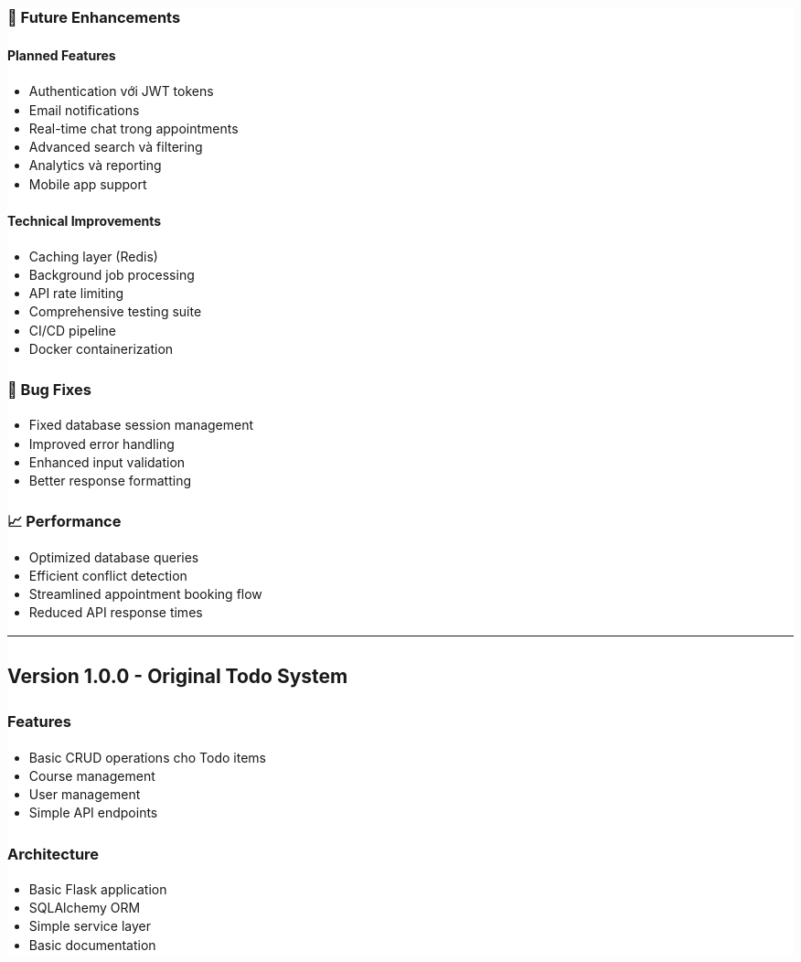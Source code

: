 ### 🔮 Future Enhancements

#### Planned Features
- Authentication với JWT tokens
- Email notifications
- Real-time chat trong appointments
- Advanced search và filtering
- Analytics và reporting
- Mobile app support

#### Technical Improvements
- Caching layer (Redis)
- Background job processing
- API rate limiting
- Comprehensive testing suite
- CI/CD pipeline
- Docker containerization

### 🐛 Bug Fixes
- Fixed database session management
- Improved error handling
- Enhanced input validation
- Better response formatting

### 📈 Performance
- Optimized database queries
- Efficient conflict detection
- Streamlined appointment booking flow
- Reduced API response times

---

## Version 1.0.0 - Original Todo System

### Features
- Basic CRUD operations cho Todo items
- Course management
- User management
- Simple API endpoints

### Architecture
- Basic Flask application
- SQLAlchemy ORM
- Simple service layer
- Basic documentation

